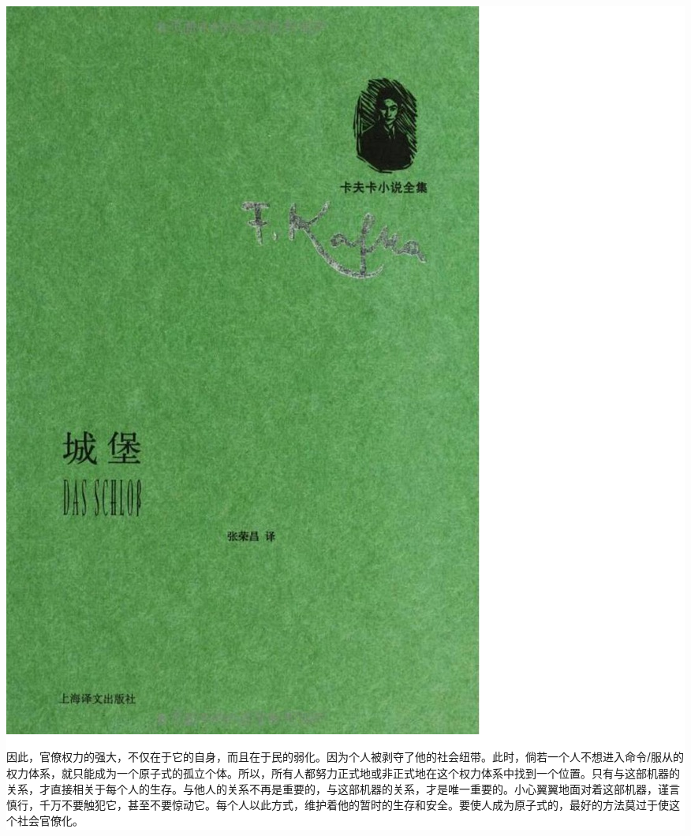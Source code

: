 ![](images/4-11.jpg)

因此，官僚权力的强大，不仅在于它的自身，而且在于民的弱化。因为个人被剥夺了他的社会纽带。此时，倘若一个人不想进入命令/服从的权力体系，就只能成为一个原子式的孤立个体。所以，所有人都努力正式地或非正式地在这个权力体系中找到一个位置。只有与这部机器的关系，才直接相关于每个人的生存。与他人的关系不再是重要的，与这部机器的关系，才是唯一重要的。小心翼翼地面对着这部机器，谨言慎行，千万不要触犯它，甚至不要惊动它。每个人以此方式，维护着他的暂时的生存和安全。要使人成为原子式的，最好的方法莫过于使这个社会官僚化。
